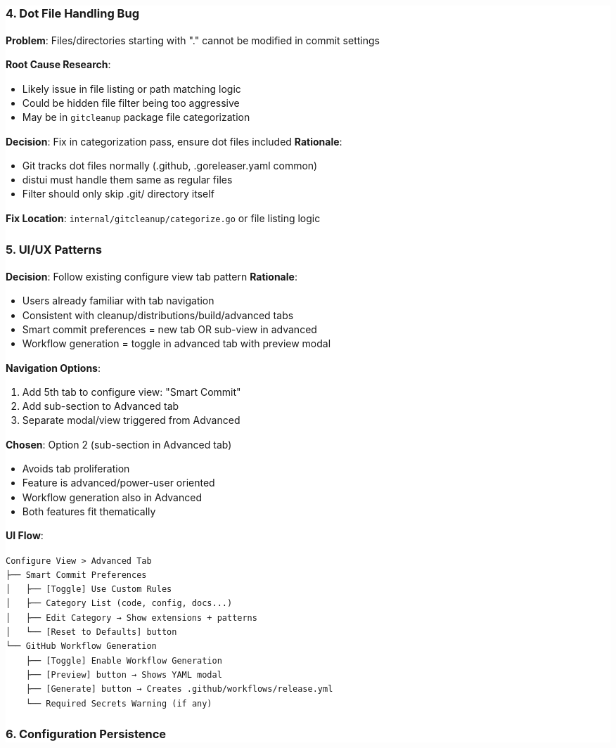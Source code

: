 ### 4. Dot File Handling Bug

**Problem**: Files/directories starting with "." cannot be modified in commit settings

**Root Cause Research**:
- Likely issue in file listing or path matching logic
- Could be hidden file filter being too aggressive
- May be in `gitcleanup` package file categorization

**Decision**: Fix in categorization pass, ensure dot files included
**Rationale**:
- Git tracks dot files normally (.github, .goreleaser.yaml common)
- distui must handle them same as regular files
- Filter should only skip .git/ directory itself

**Fix Location**: `internal/gitcleanup/categorize.go` or file listing logic

### 5. UI/UX Patterns

**Decision**: Follow existing configure view tab pattern
**Rationale**:
- Users already familiar with tab navigation
- Consistent with cleanup/distributions/build/advanced tabs
- Smart commit preferences = new tab OR sub-view in advanced
- Workflow generation = toggle in advanced tab with preview modal

**Navigation Options**:
1. Add 5th tab to configure view: "Smart Commit"
2. Add sub-section to Advanced tab
3. Separate modal/view triggered from Advanced

**Chosen**: Option 2 (sub-section in Advanced tab)
- Avoids tab proliferation
- Feature is advanced/power-user oriented
- Workflow generation also in Advanced
- Both features fit thematically

**UI Flow**:
```
Configure View > Advanced Tab
├── Smart Commit Preferences
│   ├── [Toggle] Use Custom Rules
│   ├── Category List (code, config, docs...)
│   ├── Edit Category → Show extensions + patterns
│   └── [Reset to Defaults] button
└── GitHub Workflow Generation
    ├── [Toggle] Enable Workflow Generation
    ├── [Preview] button → Shows YAML modal
    ├── [Generate] button → Creates .github/workflows/release.yml
    └── Required Secrets Warning (if any)
```

### 6. Configuration Persistence
